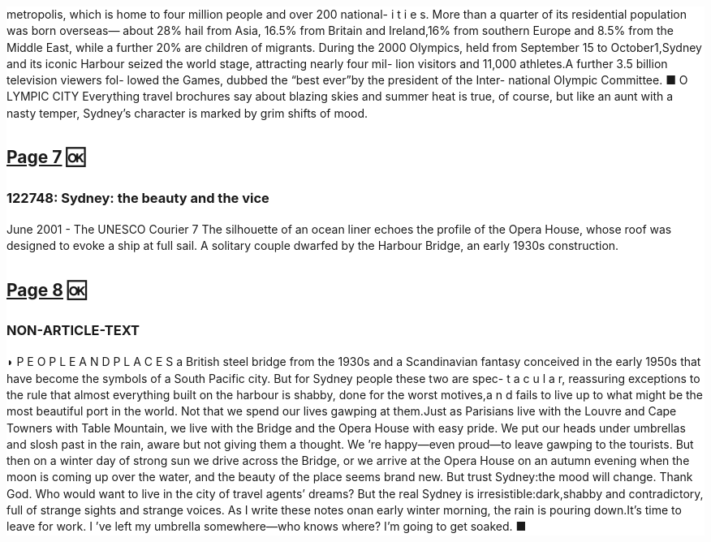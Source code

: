 metropolis, which is home to four million people and over 200 national-
i t i e s. More than a quarter of its residential population was born overseas—
about 28% hail from Asia, 16.5% from Britain and Ireland,16% from
southern Europe and 8.5% from the Middle East, while a further 20% are
children of migrants.
During the 2000 Olympics, held from September 15 to October1,Sydney
and its iconic Harbour seized the world stage, attracting nearly four mil-
lion visitors and 11,000 athletes.A further 3.5 billion television viewers fol-
lowed the Games, dubbed the “best ever”by the president of the Inter-
national Olympic Committee. ■
O LYMPIC CITY
Everything travel brochures
say about blazing skies and
summer heat is true, of
course, but like an aunt with
a nasty temper, Sydney’s
character is marked by grim
shifts of mood.
## [Page 7](https://demo.humlab.umu.se/courier/122747eng.pdf#page=7) 🆗
### 122748: Sydney: the beauty and the vice
June 2001 - The UNESCO Courier 7
The silhouette of an ocean liner echoes the profile of the Opera House, whose roof was designed to evoke a ship at full sail.
A solitary couple dwarfed by the Harbour Bridge, an early 1930s construction.
## [Page 8](https://demo.humlab.umu.se/courier/122747eng.pdf#page=8) 🆗
### NON-ARTICLE-TEXT
◗ P E O P L E A N D P L A C E S
a British steel bridge from the 1930s and a Scandinavian fantasy
conceived in the early 1950s that have become the symbols of
a South Pacific city. But for Sydney people these two are spec-
t a c u l a r, reassuring exceptions to the rule that almost everything
built on the harbour is shabby, done for the worst motives,a n d
fails to live up to what might be the most beautiful port in the
world.
Not that we spend our lives gawping at them.Just as Parisians
live with the Louvre and Cape Towners with Table Mountain,
we live with the Bridge and the Opera House with easy pride.
We put our heads under umbrellas and slosh past in the rain,
aware but not giving them a thought. We ’re happy—even
proud—to leave gawping to the tourists. But then on a winter
day of strong sun we drive across the Bridge, or we arrive at the
Opera House on an autumn evening when the moon is coming
up over the water, and the beauty of the place seems brand new.
But trust Sydney:the mood will change. Thank God. Who
would want to live in the city of travel agents’ dreams? But the
real Sydney is irresistible:dark,shabby and contradictory, full
of strange sights and strange voices. As I write these notes
onan early winter morning, the rain is pouring down.It’s time
to leave for work. I ’ve left my umbrella somewhere—who
knows where? I’m going to get soaked. ■
